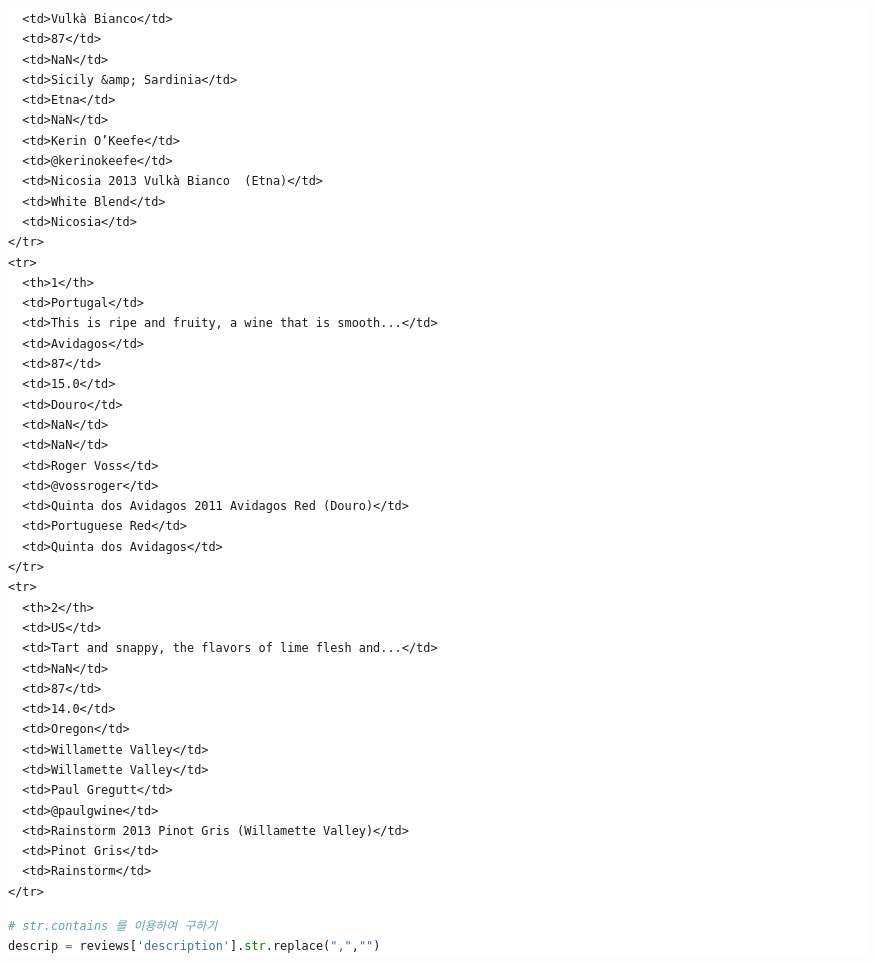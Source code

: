       <td>Vulkà Bianco</td>
      <td>87</td>
      <td>NaN</td>
      <td>Sicily &amp; Sardinia</td>
      <td>Etna</td>
      <td>NaN</td>
      <td>Kerin O’Keefe</td>
      <td>@kerinokeefe</td>
      <td>Nicosia 2013 Vulkà Bianco  (Etna)</td>
      <td>White Blend</td>
      <td>Nicosia</td>
    </tr>
    <tr>
      <th>1</th>
      <td>Portugal</td>
      <td>This is ripe and fruity, a wine that is smooth...</td>
      <td>Avidagos</td>
      <td>87</td>
      <td>15.0</td>
      <td>Douro</td>
      <td>NaN</td>
      <td>NaN</td>
      <td>Roger Voss</td>
      <td>@vossroger</td>
      <td>Quinta dos Avidagos 2011 Avidagos Red (Douro)</td>
      <td>Portuguese Red</td>
      <td>Quinta dos Avidagos</td>
    </tr>
    <tr>
      <th>2</th>
      <td>US</td>
      <td>Tart and snappy, the flavors of lime flesh and...</td>
      <td>NaN</td>
      <td>87</td>
      <td>14.0</td>
      <td>Oregon</td>
      <td>Willamette Valley</td>
      <td>Willamette Valley</td>
      <td>Paul Gregutt</td>
      <td>@paulgwine</td>
      <td>Rainstorm 2013 Pinot Gris (Willamette Valley)</td>
      <td>Pinot Gris</td>
      <td>Rainstorm</td>
    </tr>
  </tbody>
</table>
</div>




```python
# str.contains 를 이용하여 구하기
descrip = reviews['description'].str.replace(",","")
```
